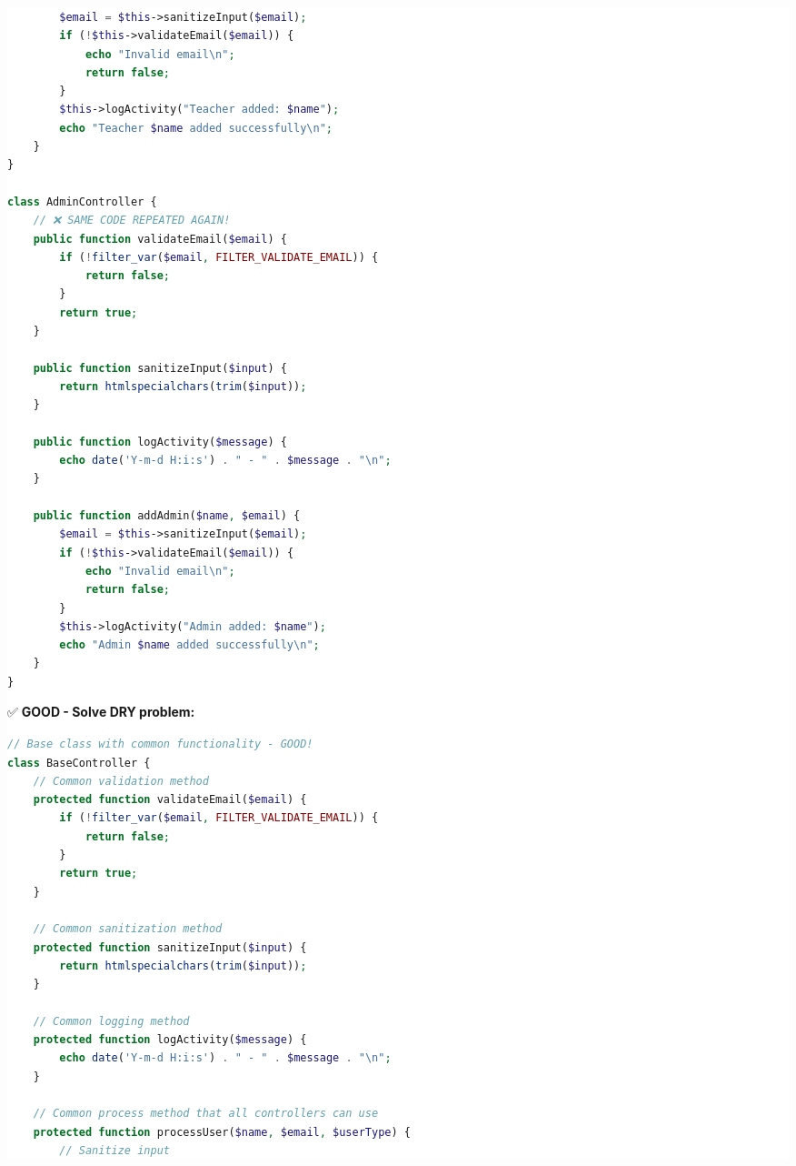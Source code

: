 ```php
        $email = $this->sanitizeInput($email);
        if (!$this->validateEmail($email)) {
            echo "Invalid email\n";
            return false;
        }
        $this->logActivity("Teacher added: $name");
        echo "Teacher $name added successfully\n";
    }
}

class AdminController {
    // ❌ SAME CODE REPEATED AGAIN!
    public function validateEmail($email) {
        if (!filter_var($email, FILTER_VALIDATE_EMAIL)) {
            return false;
        }
        return true;
    }
    
    public function sanitizeInput($input) {
        return htmlspecialchars(trim($input));
    }
    
    public function logActivity($message) {
        echo date('Y-m-d H:i:s') . " - " . $message . "\n";
    }
    
    public function addAdmin($name, $email) {
        $email = $this->sanitizeInput($email);
        if (!$this->validateEmail($email)) {
            echo "Invalid email\n";
            return false;
        }
        $this->logActivity("Admin added: $name");
        echo "Admin $name added successfully\n";
    }
}
```

✅ **GOOD - Solve DRY problem:**
```php
// Base class with common functionality - GOOD!
class BaseController {
    // Common validation method
    protected function validateEmail($email) {
        if (!filter_var($email, FILTER_VALIDATE_EMAIL)) {
            return false;
        }
        return true;
    }
    
    // Common sanitization method  
    protected function sanitizeInput($input) {
        return htmlspecialchars(trim($input));
    }
    
    // Common logging method
    protected function logActivity($message) {
        echo date('Y-m-d H:i:s') . " - " . $message . "\n";
    }
    
    // Common process method that all controllers can use
    protected function processUser($name, $email, $userType) {
        // Sanitize input
```